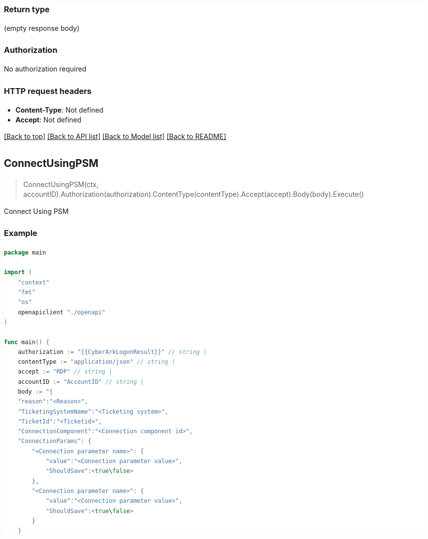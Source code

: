 
### Return type

 (empty response body)

### Authorization

No authorization required

### HTTP request headers

- **Content-Type**: Not defined
- **Accept**: Not defined

[[Back to top]](#) [[Back to API list]](../README.md#documentation-for-api-endpoints)
[[Back to Model list]](../README.md#documentation-for-models)
[[Back to README]](../README.md)


## ConnectUsingPSM

> ConnectUsingPSM(ctx, accountID).Authorization(authorization).ContentType(contentType).Accept(accept).Body(body).Execute()

Connect Using PSM



### Example

```go
package main

import (
    "context"
    "fmt"
    "os"
    openapiclient "./openapi"
)

func main() {
    authorization := "{{CyberArkLogonResult}}" // string | 
    contentType := "application/json" // string | 
    accept := "RDP" // string | 
    accountID := "AccountID" // string | 
    body := "{
	"reason":"<Reason>",
	"TicketingSystemName":"<Ticketing system>",
	"TicketId":"<Ticketid>",
	"ConnectionComponent":"<Connection component id>",
	"ConnectionParams": {
		"<Connection parameter name>": {
			"value":"<Connection parameter value>",
			"ShouldSave":<true\false>
		},
		"<Connection parameter name>": {
			"value":"<Connection parameter value>",
			"ShouldSave":<true\false>
		}
	}
```